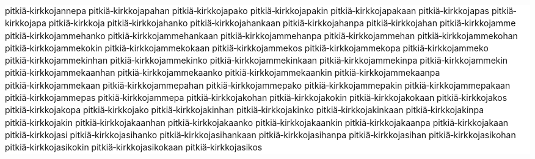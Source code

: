 pitkiä‐kirkkojannepa
pitkiä‐kirkkojapahan
pitkiä‐kirkkojapako
pitkiä‐kirkkojapakin
pitkiä‐kirkkojapakaan
pitkiä‐kirkkojapas
pitkiä‐kirkkojapa
pitkiä‑kirkkoja
pitkiä‑kirkkojahanko
pitkiä‑kirkkojahankaan
pitkiä‑kirkkojahanpa
pitkiä‑kirkkojahan
pitkiä‑kirkkojamme
pitkiä‑kirkkojammehanko
pitkiä‑kirkkojammehankaan
pitkiä‑kirkkojammehanpa
pitkiä‑kirkkojammehan
pitkiä‑kirkkojammekohan
pitkiä‑kirkkojammekokin
pitkiä‑kirkkojammekokaan
pitkiä‑kirkkojammekos
pitkiä‑kirkkojammekopa
pitkiä‑kirkkojammeko
pitkiä‑kirkkojammekinhan
pitkiä‑kirkkojammekinko
pitkiä‑kirkkojammekinkaan
pitkiä‑kirkkojammekinpa
pitkiä‑kirkkojammekin
pitkiä‑kirkkojammekaanhan
pitkiä‑kirkkojammekaanko
pitkiä‑kirkkojammekaankin
pitkiä‑kirkkojammekaanpa
pitkiä‑kirkkojammekaan
pitkiä‑kirkkojammepahan
pitkiä‑kirkkojammepako
pitkiä‑kirkkojammepakin
pitkiä‑kirkkojammepakaan
pitkiä‑kirkkojammepas
pitkiä‑kirkkojammepa
pitkiä‑kirkkojakohan
pitkiä‑kirkkojakokin
pitkiä‑kirkkojakokaan
pitkiä‑kirkkojakos
pitkiä‑kirkkojakopa
pitkiä‑kirkkojako
pitkiä‑kirkkojakinhan
pitkiä‑kirkkojakinko
pitkiä‑kirkkojakinkaan
pitkiä‑kirkkojakinpa
pitkiä‑kirkkojakin
pitkiä‑kirkkojakaanhan
pitkiä‑kirkkojakaanko
pitkiä‑kirkkojakaankin
pitkiä‑kirkkojakaanpa
pitkiä‑kirkkojakaan
pitkiä‑kirkkojasi
pitkiä‑kirkkojasihanko
pitkiä‑kirkkojasihankaan
pitkiä‑kirkkojasihanpa
pitkiä‑kirkkojasihan
pitkiä‑kirkkojasikohan
pitkiä‑kirkkojasikokin
pitkiä‑kirkkojasikokaan
pitkiä‑kirkkojasikos